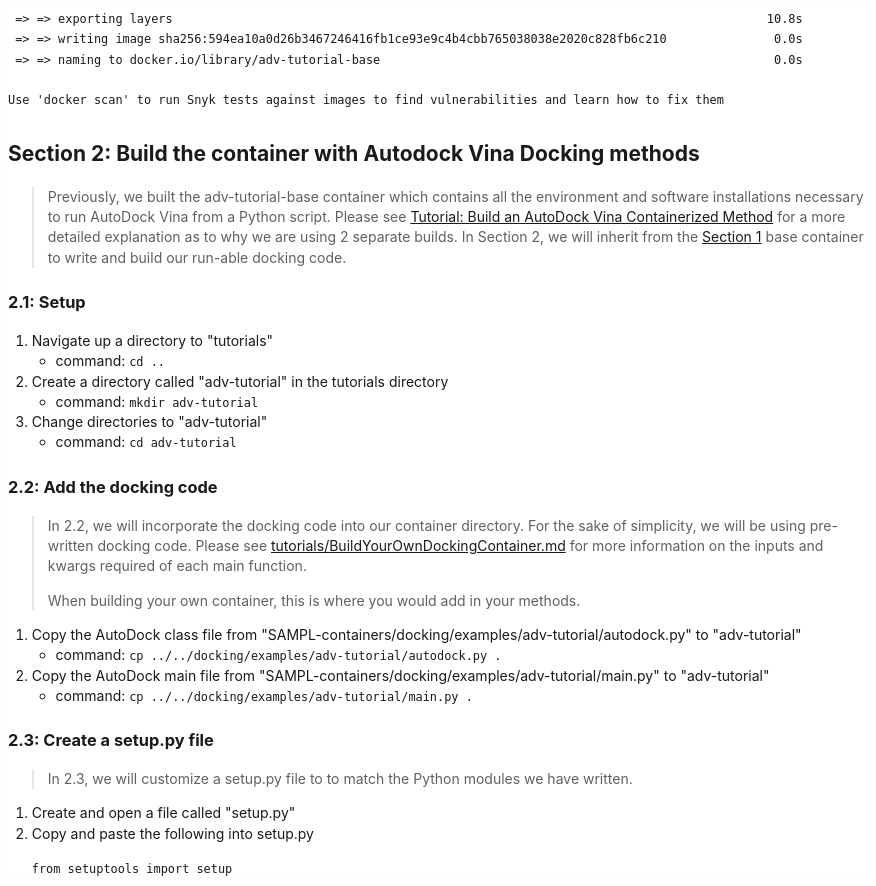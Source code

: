    ```
    => => exporting layers                                                                                   10.8s 
    => => writing image sha256:594ea10a0d26b3467246416fb1ce93e9c4b4cbb765038038e2020c828fb6c210               0.0s 
    => => naming to docker.io/library/adv-tutorial-base                                                       0.0s 

   Use 'docker scan' to run Snyk tests against images to find vulnerabilities and learn how to fix them 
   ```


## Section 2: Build the container with Autodock Vina Docking methods

> Previously, we built the adv-tutorial-base container which contains all the environment and software installations necessary to run AutoDock Vina from a Python script. Please see [Tutorial: Build an AutoDock Vina Containerized Method](https://github.com/samplchallenges/SAMPL-containers/tree/tutorial/tutorials#tutorial-build-an-autodock-vina-containerized-method) for a more detailed explanation as to why we are using 2 separate builds. In Section 2, we will inherit from the [Section 1](https://github.com/samplchallenges/SAMPL-containers/tree/main/tutorials#section-1-build-the-autodock-vina-base-container) base container to write and build our run-able docking code. 

### 2.1: Setup

1. Navigate up a directory to "tutorials"
   * command: `cd ..`
3. Create a directory called "adv-tutorial" in the tutorials directory
   * command: `mkdir adv-tutorial`
4. Change directories to "adv-tutorial"
   * command: `cd adv-tutorial`

### 2.2: Add the docking code

> In 2.2, we will incorporate the docking code into our container directory. For the sake of simplicity, we will be using pre-written docking code. Please see [tutorials/BuildYourOwnDockingContainer.md](https://github.com/samplchallenges/SAMPL-containers/blob/main/tutorials/BuildYourOwnDockingContainer.md) for more information on the inputs and kwargs required of each main function.
> 
> When building your own container, this is where you would add in your methods.
1. Copy the AutoDock class file from "SAMPL-containers/docking/examples/adv-tutorial/autodock.py" to "adv-tutorial"
   * command: `cp ../../docking/examples/adv-tutorial/autodock.py .`
2. Copy the AutoDock main file from "SAMPL-containers/docking/examples/adv-tutorial/main.py" to "adv-tutorial"
   * command: `cp ../../docking/examples/adv-tutorial/main.py .`

### 2.3: Create a setup.py file

> In 2.3, we will customize a setup.py file to to match the Python modules we have written.
1. Create and open a file called "setup.py"
2. Copy and paste the following into setup.py
    ```
    from setuptools import setup
